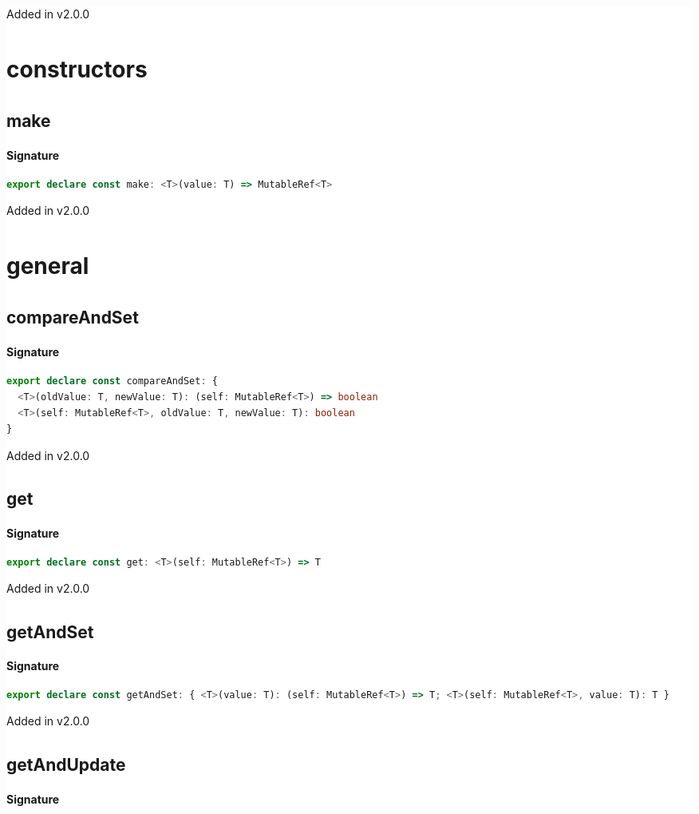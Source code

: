 Added in v2.0.0

# constructors

## make

**Signature**

```ts
export declare const make: <T>(value: T) => MutableRef<T>
```

Added in v2.0.0

# general

## compareAndSet

**Signature**

```ts
export declare const compareAndSet: {
  <T>(oldValue: T, newValue: T): (self: MutableRef<T>) => boolean
  <T>(self: MutableRef<T>, oldValue: T, newValue: T): boolean
}
```

Added in v2.0.0

## get

**Signature**

```ts
export declare const get: <T>(self: MutableRef<T>) => T
```

Added in v2.0.0

## getAndSet

**Signature**

```ts
export declare const getAndSet: { <T>(value: T): (self: MutableRef<T>) => T; <T>(self: MutableRef<T>, value: T): T }
```

Added in v2.0.0

## getAndUpdate

**Signature**
